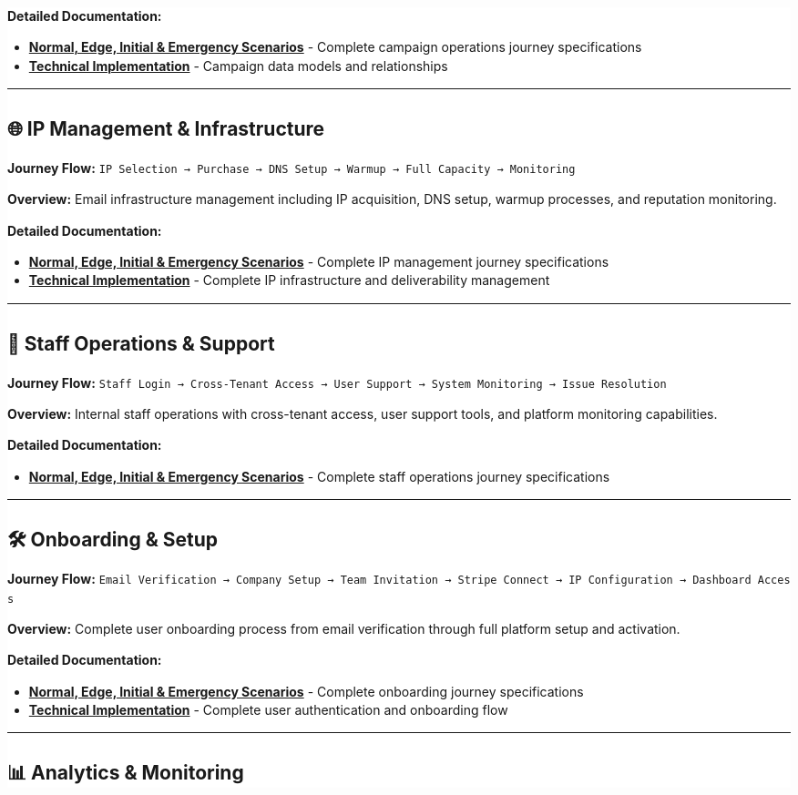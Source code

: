 **Detailed Documentation:**
- **[Normal, Edge, Initial & Emergency Scenarios](user_journeys_campaigns.md)** - Complete campaign operations journey specifications
- **[Technical Implementation](database_schema_guide.md)** - Campaign data models and relationships

---

## 🌐 IP Management & Infrastructure

**Journey Flow:** `IP Selection → Purchase → DNS Setup → Warmup → Full Capacity → Monitoring`

**Overview:** Email infrastructure management including IP acquisition, DNS setup, warmup processes, and reputation monitoring.

**Detailed Documentation:**
- **[Normal, Edge, Initial & Emergency Scenarios](user_journeys_ip_management.md)** - Complete IP management journey specifications
- **[Technical Implementation](ip_management_guide.md)** - Complete IP infrastructure and deliverability management

---

## 👥 Staff Operations & Support

**Journey Flow:** `Staff Login → Cross-Tenant Access → User Support → System Monitoring → Issue Resolution`

**Overview:** Internal staff operations with cross-tenant access, user support tools, and platform monitoring capabilities.

**Detailed Documentation:**
- **[Normal, Edge, Initial & Emergency Scenarios](user_journeys_staff.md)** - Complete staff operations journey specifications

---

## 🛠️ Onboarding & Setup

**Journey Flow:** `Email Verification → Company Setup → Team Invitation → Stripe Connect → IP Configuration → Dashboard Access`

**Overview:** Complete user onboarding process from email verification through full platform setup and activation.

**Detailed Documentation:**
- **[Normal, Edge, Initial & Emergency Scenarios](user_journeys_onboarding.md)** - Complete onboarding journey specifications
- **[Technical Implementation](onboarding_and_authentication_guide.md)** - Complete user authentication and onboarding flow

---

## 📊 Analytics & Monitoring
